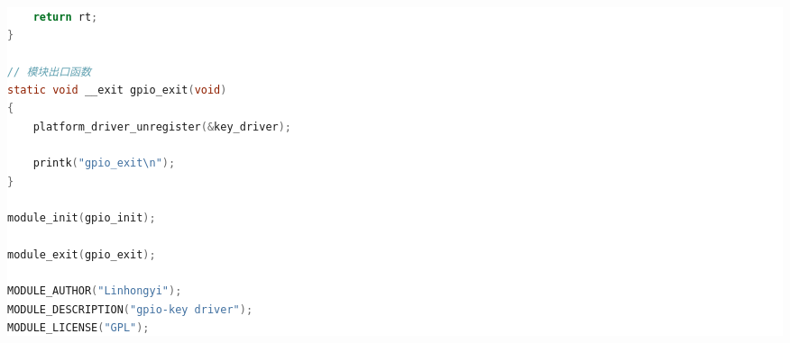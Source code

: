 ```c
    return rt;
}

// 模块出口函数
static void __exit gpio_exit(void)
{
    platform_driver_unregister(&key_driver);

    printk("gpio_exit\n");
}

module_init(gpio_init);

module_exit(gpio_exit);

MODULE_AUTHOR("Linhongyi");
MODULE_DESCRIPTION("gpio-key driver");
MODULE_LICENSE("GPL");
```
